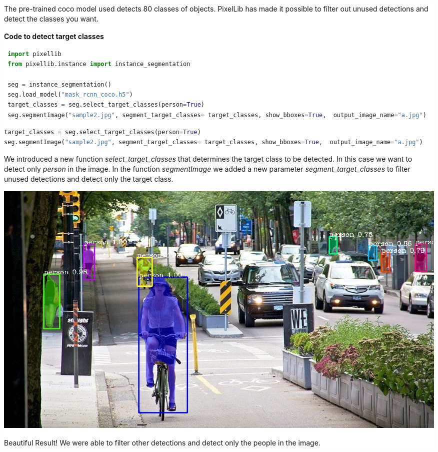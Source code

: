 The pre-trained coco model used detects 80 classes of objects. PixelLib has made it possible to filter out unused detections and detect the classes you want.

**Code to detect target classes**
``` python
 import pixellib
 from pixellib.instance import instance_segmentation

 seg = instance_segmentation()
 seg.load_model("mask_rcnn_coco.h5")
 target_classes = seg.select_target_classes(person=True)
 seg.segmentImage("sample2.jpg", segment_target_classes= target_classes, show_bboxes=True,  output_image_name="a.jpg") 
```

``` python
target_classes = seg.select_target_classes(person=True)
seg.segmentImage("sample2.jpg", segment_target_classes= target_classes, show_bboxes=True,  output_image_name="a.jpg") 
```
We introduced a new function *select_target_classes* that determines the target class to be detected. In this case we want to detect only *person* in the image. In the function *segmentImage* we added a new parameter *segment_target_classes* to filter unused detections and detect only the target class.

![alt5](Images/filter.jpg)

Beautiful Result! We were able to filter other detections and detect only the people in the image.

